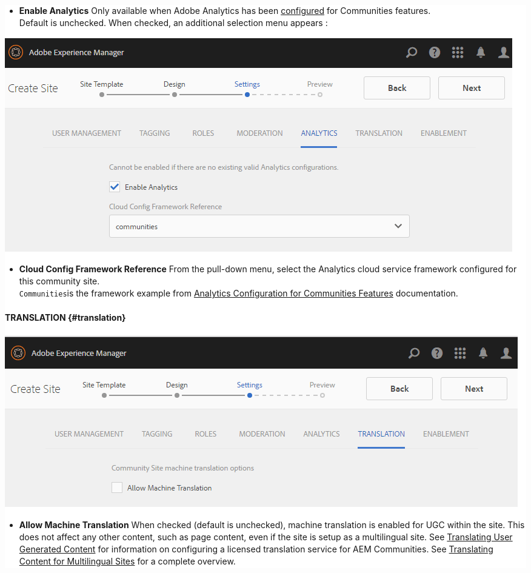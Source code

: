 * **Enable Analytics** 
  Only available when Adobe Analytics has been [configured](../../communities/using/analytics.md) for Communities features.  
  Default is unchecked. When checked, an additional selection menu appears :

![](assets/chlimage_1-467.png)

* **Cloud Config Framework Reference** 
  From the pull-down menu, select the Analytics cloud service framework configured for this community site.  
  `Communities`is the framework example from [Analytics Configuration for Communities Features](../../communities/using/analytics.md#aemanalyticsframeworkconfiguration) documentation.

#### TRANSLATION {#translation}

![](assets/chlimage_1-468.png)

* **Allow Machine Translation** 
  When checked (default is unchecked), machine translation is enabled for UGC within the site. This does not affect any other content, such as page content, even if the site is setup as a multilingual site. See [Translating User Generated Content](../../communities/using/translate-ugc.md) for information on configuring a licensed translation service for AEM Communities. See [Translating Content for Multilingual Sites](../../sites/administering/using/translation.md) for a complete overview.
